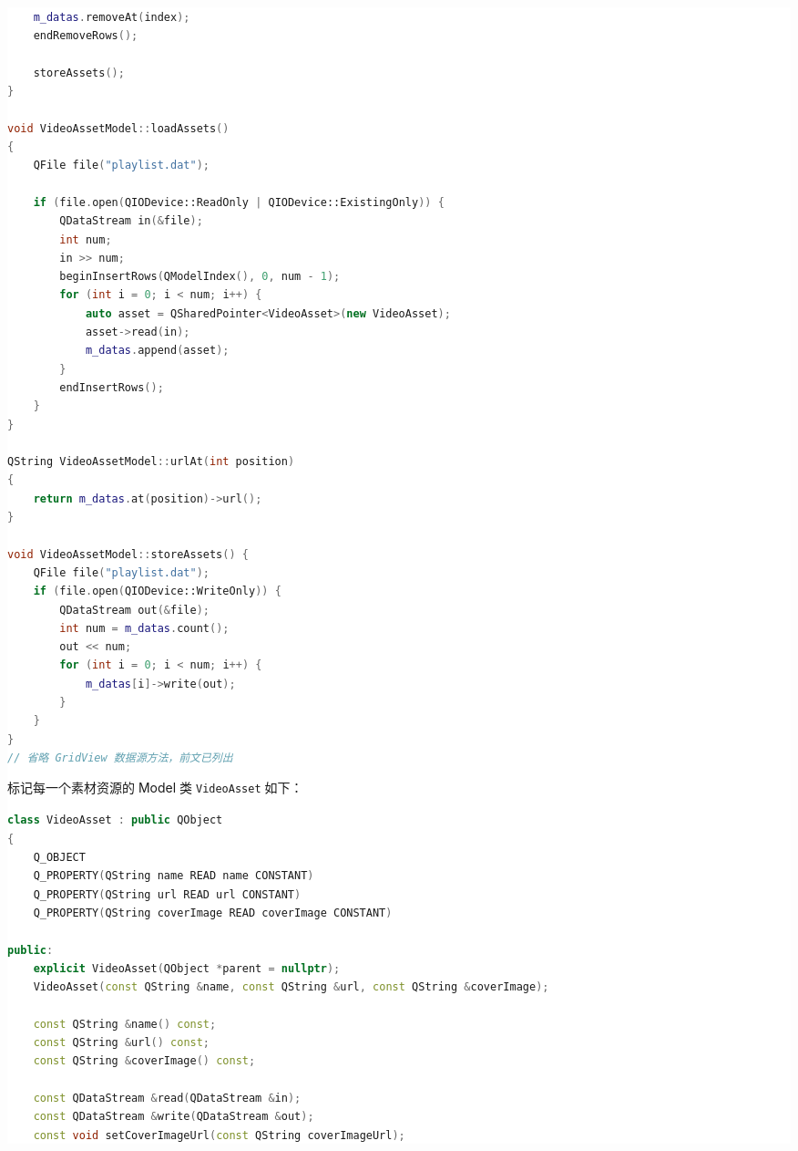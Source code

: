 ```C++
    m_datas.removeAt(index);​
    endRemoveRows();​
​
    storeAssets();​
}​
​
void VideoAssetModel::loadAssets()​
{​
    QFile file("playlist.dat");​
​
    if (file.open(QIODevice::ReadOnly | QIODevice::ExistingOnly)) {​
        QDataStream in(&file);​
        int num;​
        in >> num;​
        beginInsertRows(QModelIndex(), 0, num - 1);​
        for (int i = 0; i < num; i++) {​
            auto asset = QSharedPointer<VideoAsset>(new VideoAsset);​
            asset->read(in);​
            m_datas.append(asset);​
        }​
        endInsertRows();​
    }​
}​
​
QString VideoAssetModel::urlAt(int position)​
{​
    return m_datas.at(position)->url();​
}​
​
void VideoAssetModel::storeAssets() {​
    QFile file("playlist.dat");​
    if (file.open(QIODevice::WriteOnly)) {​
        QDataStream out(&file);​
        int num = m_datas.count();​
        out << num;​
        for (int i = 0; i < num; i++) {​
            m_datas[i]->write(out);​
        }​
    }​
}​
// 省略 GridView 数据源方法，前文已列出
```

标记每一个素材资源的 Model 类 `VideoAsset` 如下：

```C++
class VideoAsset : public QObject​
{​
    Q_OBJECT​
    Q_PROPERTY(QString name READ name CONSTANT)​
    Q_PROPERTY(QString url READ url CONSTANT)​
    Q_PROPERTY(QString coverImage READ coverImage CONSTANT)​
​
public:​
    explicit VideoAsset(QObject *parent = nullptr);​
    VideoAsset(const QString &name, const QString &url, const QString &coverImage);​
​
    const QString &name() const;​
    const QString &url() const;​
    const QString &coverImage() const;​
​
    const QDataStream &read(QDataStream &in);​
    const QDataStream &write(QDataStream &out);​
    const void setCoverImageUrl(const QString coverImageUrl);​
```